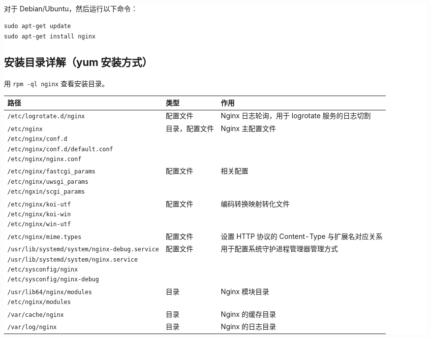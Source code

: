 对于 Debian/Ubuntu，然后运行以下命令：

```
sudo apt-get update
sudo apt-get install nginx
```

## 安装目录详解（yum 安装方式）

用 `rpm -ql nginx` 查看安装目录。

|   路径    |     类型  |  作用
| :-------- | :--------| :-----------
| `/etc/logrotate.d/nginx`    |   配置文件 | Nginx 日志轮询，用于 logrotate 服务的日志切割
| `/etc/nginx` <br /> `/etc/nginx/conf.d` <br /> `/etc/nginx/conf.d/default.conf` <br /> `/etc/nginx/nginx.conf` | 目录，配置文件  | Nginx 主配置文件
| `/etc/nginx/fastcgi_params` <br/> `/etc/nginx/uwsgi_params` <br/> `/etc/ngxin/scgi_params` | 配置文件  |相关配置
| `/etc/nginx/koi-utf` <br/> `/etc/nginx/koi-win` <br/> `/etc/nginx/win-utf` <br/> | 配置文件 | 编码转换映射转化文件
| `/etc/nginx/mime.types` | 配置文件 | 设置 HTTP 协议的 Content-Type 与扩展名对应关系
| `/usr/lib/systemd/system/nginx-debug.service` <br/> `/usr/lib/systemd/system/nginx.service` <br/> `/etc/sysconfig/nginx` <br/> `/etc/sysconfig/nginx-debug` | 配置文件 | 用于配置系统守护进程管理器管理方式
| `/usr/lib64/nginx/modules` <br/>`/etc/nginx/modules` | 目录 | Nginx 模块目录
| `/var/cache/nginx` | 目录 | Nginx 的缓存目录
| `/var/log/nginx` | 目录 | Nginx 的日志目录


